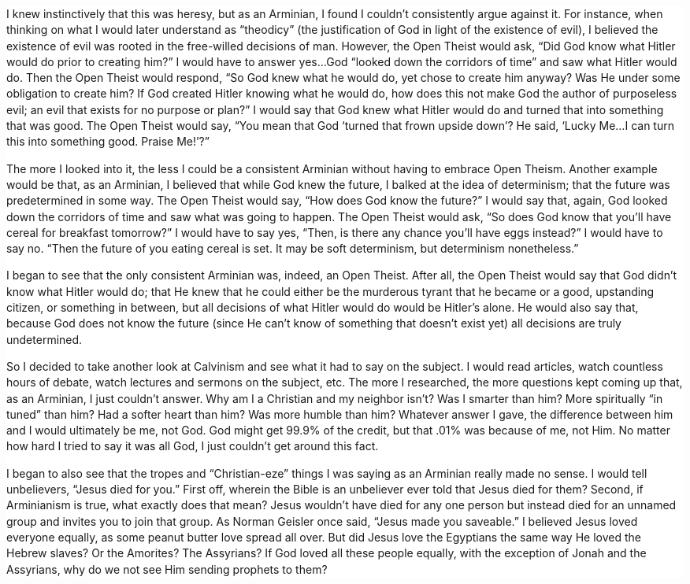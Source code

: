 

I knew instinctively that this was heresy, but as an Arminian, I found I couldn’t consistently argue against it. For instance, when thinking on what I would later understand as “theodicy” (the justification of God in light of the existence of evil), I believed the existence of evil was rooted in the free-willed decisions of man. However, the Open Theist would ask, “Did God know what Hitler would do prior to creating him?” I would have to answer yes…God “looked down the corridors of time” and saw what Hitler would do. Then the Open Theist would respond, “So God knew what he would do, yet chose to create him anyway? Was He under some obligation to create him? If God created Hitler knowing what he would do, how does this not make God the author of purposeless evil; an evil that exists for no purpose or plan?” I would say that God knew what Hitler would do and turned that into something that was good. The Open Theist would say, “You mean that God ‘turned that frown upside down’? He said, ‘Lucky Me…I can turn this into something good. Praise Me!’?”



The more I looked into it, the less I could be a consistent Arminian without having to embrace Open Theism. Another example would be that, as an Arminian, I believed that while God knew the future, I balked at the idea of determinism; that the future was predetermined in some way. The Open Theist would say, “How does God know the future?” I would say that, again, God looked down the corridors of time and saw what was going to happen. The Open Theist would ask, “So does God know that you’ll have cereal for breakfast tomorrow?” I would have to say yes, “Then, is there any chance you’ll have eggs instead?” I would have to say no. “Then the future of you eating cereal is set. It may be soft determinism, but determinism nonetheless.”



I began to see that the only consistent Arminian was, indeed, an Open Theist. After all, the Open Theist would say that God didn’t know what Hitler would do; that He knew that he could either be the murderous tyrant that he became or a good, upstanding citizen, or something in between, but all decisions of what Hitler would do would be Hitler’s alone. He would also say that, because God does not know the future (since He can’t know of something that doesn’t exist yet) all decisions are truly undetermined.



So I decided to take another look at Calvinism and see what it had to say on the subject. I would read articles, watch countless hours of debate, watch lectures and sermons on the subject, etc. The more I researched, the more questions kept coming up that, as an Arminian, I just couldn’t answer. Why am I a Christian and my neighbor isn’t? Was I smarter than him? More spiritually “in tuned” than him? Had a softer heart than him? Was more humble than him? Whatever answer I gave, the difference between him and I would ultimately be me, not God. God might get 99.9% of the credit, but that .01% was because of me, not Him. No matter how hard I tried to say it was all God, I just couldn’t get around this fact.



I began to also see that the tropes and “Christian-eze” things I was saying as an Arminian really made no sense. I would tell unbelievers, “Jesus died for you.” First off, wherein the Bible is an unbeliever ever told that Jesus died for them? Second, if Arminianism is true, what exactly does that mean? Jesus wouldn’t have died for any one person but instead died for an unnamed group and invites you to join that group. As Norman Geisler once said, “Jesus made you saveable.” I believed Jesus loved everyone equally, as some peanut butter love spread all over. But did Jesus love the Egyptians the same way He loved the Hebrew slaves? Or the Amorites? The Assyrians? If God loved all these people equally, with the exception of Jonah and the Assyrians, why do we not see Him sending prophets to them?


